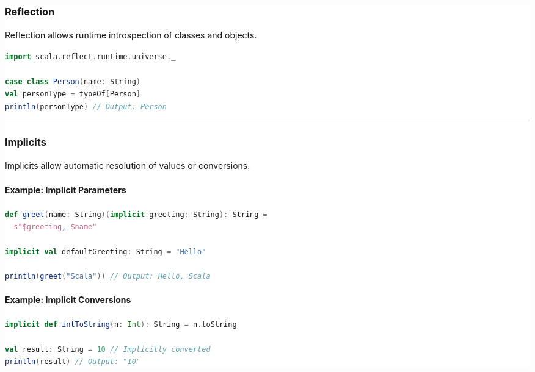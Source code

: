 
### **Reflection**
Reflection allows runtime introspection of classes and objects.

```scala
import scala.reflect.runtime.universe._

case class Person(name: String)
val personType = typeOf[Person]
println(personType) // Output: Person
```

---

### **Implicits**
Implicits allow automatic resolution of values or conversions.

#### **Example: Implicit Parameters**
```scala
def greet(name: String)(implicit greeting: String): String =
  s"$greeting, $name"

implicit val defaultGreeting: String = "Hello"

println(greet("Scala")) // Output: Hello, Scala
```

#### **Example: Implicit Conversions**
```scala
implicit def intToString(n: Int): String = n.toString

val result: String = 10 // Implicitly converted
println(result) // Output: "10"
```